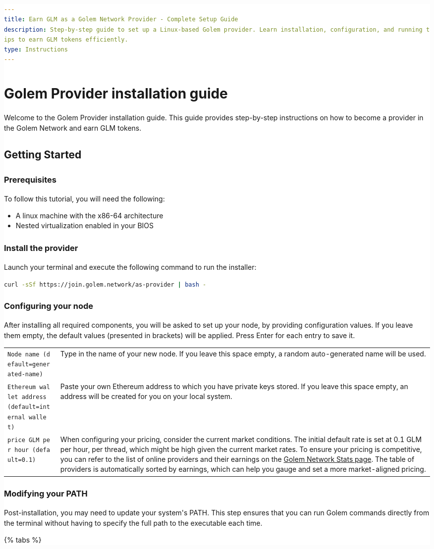 ```yaml
---
title: Earn GLM as a Golem Network Provider - Complete Setup Guide
description: Step-by-step guide to set up a Linux-based Golem provider. Learn installation, configuration, and running tips to earn GLM tokens efficiently.
type: Instructions
---
```


# Golem Provider installation guide

Welcome to the Golem Provider installation guide. This guide provides step-by-step instructions on how to become a provider in the Golem Network and earn GLM tokens.

## Getting Started

### Prerequisites

To follow this tutorial, you will need the following:

- A linux machine with the x86-64 architecture
- Nested virtualization enabled in your BIOS

### Install the provider

Launch your terminal and execute the following command to run the installer:

```bash
curl -sSf https://join.golem.network/as-provider | bash -
```

### Configuring your node

After installing all required components, you will be asked to set up your node, by providing configuration values. If you leave them empty, the default values (presented in brackets) will be applied. Press Enter for each entry to save it.

|                                                     |                                                                                                                                                                                                                                                                                                                                                                                                                                                                                                                          |
| :-------------------------------------------------- | :----------------------------------------------------------------------------------------------------------------------------------------------------------------------------------------------------------------------------------------------------------------------------------------------------------------------------------------------------------------------------------------------------------------------------------------------------------------------------------------------------------------------- |
| `Node name (default=generated-name)`                | Type in the name of your new node. If you leave this space empty, a random auto-generated name will be used.                                                                                                                                                                                                                                                                                                                                                                                                             |
| `Ethereum wallet address (default=internal wallet)` | Paste your own Ethereum address to which you have private keys stored. If you leave this space empty, an address will be created for you on your local system.                                                                                                                                                                                                                                                                                                                                                           |
| `price GLM per hour (default=0.1)`                  | When configuring your pricing, consider the current market conditions. The initial default rate is set at 0.1 GLM per hour, per thread, which might be high given the current market rates. To ensure your pricing is competitive, you can refer to the list of online providers and their earnings on the [Golem Network Stats page](https://stats.golem.network/network/providers/online). The table of providers is automatically sorted by earnings, which can help you gauge and set a more market-aligned pricing. |

### Modifying your PATH

Post-installation, you may need to update your system's PATH. This step ensures that you can run Golem commands directly from the terminal without having to specify the full path to the executable each time.

{% tabs %}
